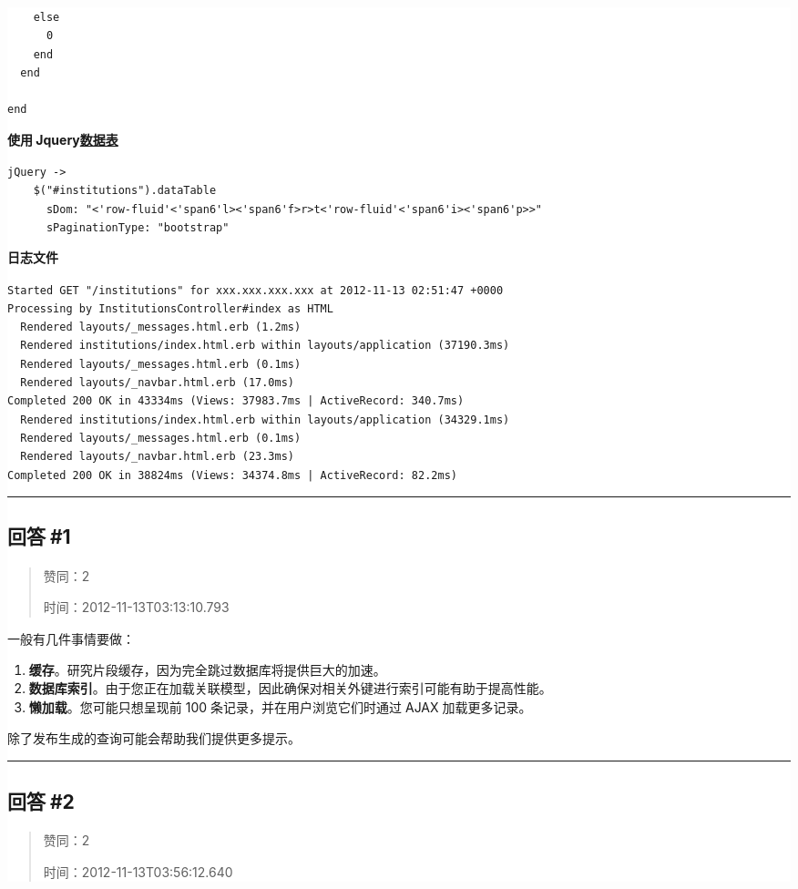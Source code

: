 ```
    else
      0
    end
  end

end 
```

**使用 Jquery[数据表](http://datatables.net/)**

```
jQuery ->
    $("#institutions").dataTable
      sDom: "<'row-fluid'<'span6'l><'span6'f>r>t<'row-fluid'<'span6'i><'span6'p>>"
      sPaginationType: "bootstrap" 
```

**日志文件**

```
Started GET "/institutions" for xxx.xxx.xxx.xxx at 2012-11-13 02:51:47 +0000
Processing by InstitutionsController#index as HTML
  Rendered layouts/_messages.html.erb (1.2ms)
  Rendered institutions/index.html.erb within layouts/application (37190.3ms)
  Rendered layouts/_messages.html.erb (0.1ms)
  Rendered layouts/_navbar.html.erb (17.0ms)
Completed 200 OK in 43334ms (Views: 37983.7ms | ActiveRecord: 340.7ms)
  Rendered institutions/index.html.erb within layouts/application (34329.1ms)
  Rendered layouts/_messages.html.erb (0.1ms)
  Rendered layouts/_navbar.html.erb (23.3ms)
Completed 200 OK in 38824ms (Views: 34374.8ms | ActiveRecord: 82.2ms) 
```

* * *

## 回答 #1

> 赞同：2
> 
> 时间：2012-11-13T03:13:10.793

一般有几件事情要做：

1.  **缓存**。研究片段缓存，因为完全跳过数据库将提供巨大的加速。
2.  **数据库索引**。由于您正在加载关联模型，因此确保对相关外键进行索引可能有助于提高性能。
3.  **懒加载**。您可能只想呈现前 100 条记录，并在用户浏览它们时通过 AJAX 加载更多记录。

除了发布生成的查询可能会帮助我们提供更多提示。

* * *

## 回答 #2

> 赞同：2
> 
> 时间：2012-11-13T03:56:12.640
